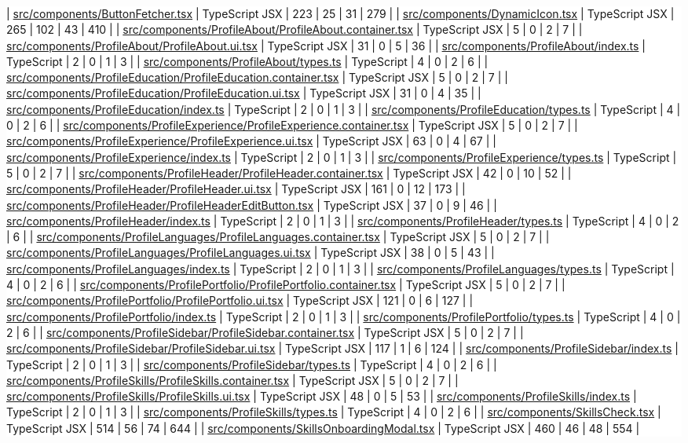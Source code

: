| [src/components/ButtonFetcher.tsx](/src/components/ButtonFetcher.tsx) | TypeScript JSX | 223 | 25 | 31 | 279 |
| [src/components/DynamicIcon.tsx](/src/components/DynamicIcon.tsx) | TypeScript JSX | 265 | 102 | 43 | 410 |
| [src/components/ProfileAbout/ProfileAbout.container.tsx](/src/components/ProfileAbout/ProfileAbout.container.tsx) | TypeScript JSX | 5 | 0 | 2 | 7 |
| [src/components/ProfileAbout/ProfileAbout.ui.tsx](/src/components/ProfileAbout/ProfileAbout.ui.tsx) | TypeScript JSX | 31 | 0 | 5 | 36 |
| [src/components/ProfileAbout/index.ts](/src/components/ProfileAbout/index.ts) | TypeScript | 2 | 0 | 1 | 3 |
| [src/components/ProfileAbout/types.ts](/src/components/ProfileAbout/types.ts) | TypeScript | 4 | 0 | 2 | 6 |
| [src/components/ProfileEducation/ProfileEducation.container.tsx](/src/components/ProfileEducation/ProfileEducation.container.tsx) | TypeScript JSX | 5 | 0 | 2 | 7 |
| [src/components/ProfileEducation/ProfileEducation.ui.tsx](/src/components/ProfileEducation/ProfileEducation.ui.tsx) | TypeScript JSX | 31 | 0 | 4 | 35 |
| [src/components/ProfileEducation/index.ts](/src/components/ProfileEducation/index.ts) | TypeScript | 2 | 0 | 1 | 3 |
| [src/components/ProfileEducation/types.ts](/src/components/ProfileEducation/types.ts) | TypeScript | 4 | 0 | 2 | 6 |
| [src/components/ProfileExperience/ProfileExperience.container.tsx](/src/components/ProfileExperience/ProfileExperience.container.tsx) | TypeScript JSX | 5 | 0 | 2 | 7 |
| [src/components/ProfileExperience/ProfileExperience.ui.tsx](/src/components/ProfileExperience/ProfileExperience.ui.tsx) | TypeScript JSX | 63 | 0 | 4 | 67 |
| [src/components/ProfileExperience/index.ts](/src/components/ProfileExperience/index.ts) | TypeScript | 2 | 0 | 1 | 3 |
| [src/components/ProfileExperience/types.ts](/src/components/ProfileExperience/types.ts) | TypeScript | 5 | 0 | 2 | 7 |
| [src/components/ProfileHeader/ProfileHeader.container.tsx](/src/components/ProfileHeader/ProfileHeader.container.tsx) | TypeScript JSX | 42 | 0 | 10 | 52 |
| [src/components/ProfileHeader/ProfileHeader.ui.tsx](/src/components/ProfileHeader/ProfileHeader.ui.tsx) | TypeScript JSX | 161 | 0 | 12 | 173 |
| [src/components/ProfileHeader/ProfileHeaderEditButton.tsx](/src/components/ProfileHeader/ProfileHeaderEditButton.tsx) | TypeScript JSX | 37 | 0 | 9 | 46 |
| [src/components/ProfileHeader/index.ts](/src/components/ProfileHeader/index.ts) | TypeScript | 2 | 0 | 1 | 3 |
| [src/components/ProfileHeader/types.ts](/src/components/ProfileHeader/types.ts) | TypeScript | 4 | 0 | 2 | 6 |
| [src/components/ProfileLanguages/ProfileLanguages.container.tsx](/src/components/ProfileLanguages/ProfileLanguages.container.tsx) | TypeScript JSX | 5 | 0 | 2 | 7 |
| [src/components/ProfileLanguages/ProfileLanguages.ui.tsx](/src/components/ProfileLanguages/ProfileLanguages.ui.tsx) | TypeScript JSX | 38 | 0 | 5 | 43 |
| [src/components/ProfileLanguages/index.ts](/src/components/ProfileLanguages/index.ts) | TypeScript | 2 | 0 | 1 | 3 |
| [src/components/ProfileLanguages/types.ts](/src/components/ProfileLanguages/types.ts) | TypeScript | 4 | 0 | 2 | 6 |
| [src/components/ProfilePortfolio/ProfilePortfolio.container.tsx](/src/components/ProfilePortfolio/ProfilePortfolio.container.tsx) | TypeScript JSX | 5 | 0 | 2 | 7 |
| [src/components/ProfilePortfolio/ProfilePortfolio.ui.tsx](/src/components/ProfilePortfolio/ProfilePortfolio.ui.tsx) | TypeScript JSX | 121 | 0 | 6 | 127 |
| [src/components/ProfilePortfolio/index.ts](/src/components/ProfilePortfolio/index.ts) | TypeScript | 2 | 0 | 1 | 3 |
| [src/components/ProfilePortfolio/types.ts](/src/components/ProfilePortfolio/types.ts) | TypeScript | 4 | 0 | 2 | 6 |
| [src/components/ProfileSidebar/ProfileSidebar.container.tsx](/src/components/ProfileSidebar/ProfileSidebar.container.tsx) | TypeScript JSX | 5 | 0 | 2 | 7 |
| [src/components/ProfileSidebar/ProfileSidebar.ui.tsx](/src/components/ProfileSidebar/ProfileSidebar.ui.tsx) | TypeScript JSX | 117 | 1 | 6 | 124 |
| [src/components/ProfileSidebar/index.ts](/src/components/ProfileSidebar/index.ts) | TypeScript | 2 | 0 | 1 | 3 |
| [src/components/ProfileSidebar/types.ts](/src/components/ProfileSidebar/types.ts) | TypeScript | 4 | 0 | 2 | 6 |
| [src/components/ProfileSkills/ProfileSkills.container.tsx](/src/components/ProfileSkills/ProfileSkills.container.tsx) | TypeScript JSX | 5 | 0 | 2 | 7 |
| [src/components/ProfileSkills/ProfileSkills.ui.tsx](/src/components/ProfileSkills/ProfileSkills.ui.tsx) | TypeScript JSX | 48 | 0 | 5 | 53 |
| [src/components/ProfileSkills/index.ts](/src/components/ProfileSkills/index.ts) | TypeScript | 2 | 0 | 1 | 3 |
| [src/components/ProfileSkills/types.ts](/src/components/ProfileSkills/types.ts) | TypeScript | 4 | 0 | 2 | 6 |
| [src/components/SkillsCheck.tsx](/src/components/SkillsCheck.tsx) | TypeScript JSX | 514 | 56 | 74 | 644 |
| [src/components/SkillsOnboardingModal.tsx](/src/components/SkillsOnboardingModal.tsx) | TypeScript JSX | 460 | 46 | 48 | 554 |